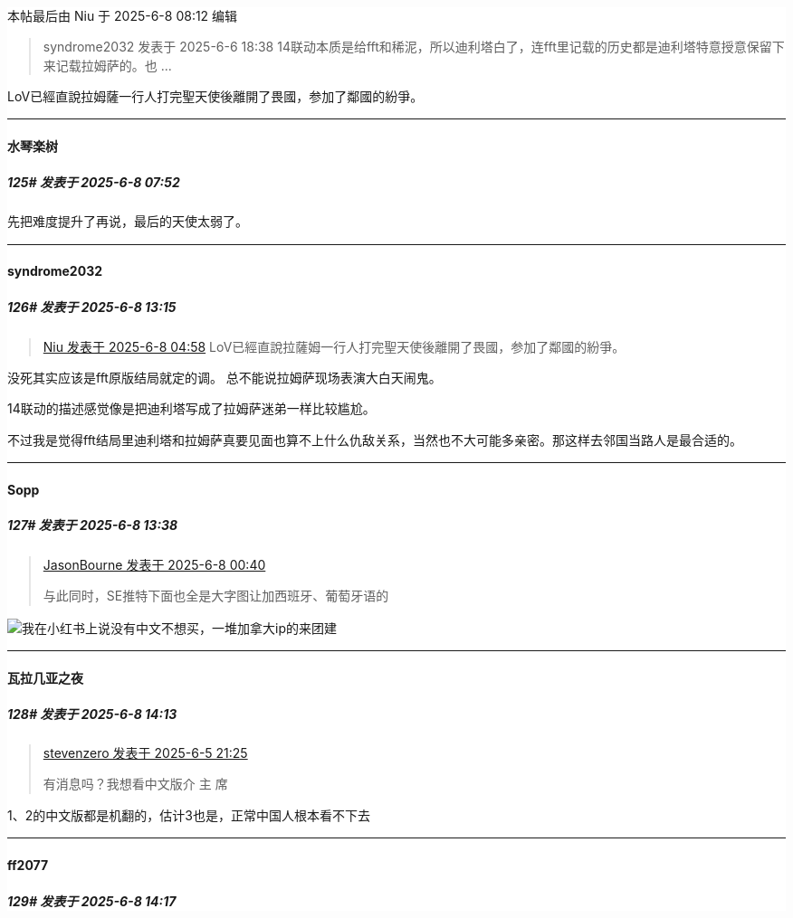  本帖最后由 Niu 于 2025-6-8 08:12 编辑 
<blockquote>syndrome2032 发表于 2025-6-6 18:38
14联动本质是给fft和稀泥，所以迪利塔白了，连fft里记载的历史都是迪利塔特意授意保留下来记载拉姆萨的。也 ...</blockquote>

LoV已經直說拉姆薩一行人打完聖天使後離開了畏國，参加了鄰國的紛爭。

*****

####  水琴楽树  
##### 125#       发表于 2025-6-8 07:52

先把难度提升了再说，最后的天使太弱了。

*****

####  syndrome2032  
##### 126#       发表于 2025-6-8 13:15

<blockquote><a href="httphttps://stage1st.com/2b/forum.php?mod=redirect&amp;goto=findpost&amp;pid=67900006&amp;ptid=2252859" target="_blank">Niu 发表于 2025-6-8 04:58</a>
LoV已經直說拉薩姆一行人打完聖天使後離開了畏國，参加了鄰國的紛爭。</blockquote>
没死其实应该是fft原版结局就定的调。
总不能说拉姆萨现场表演大白天闹鬼。

14联动的描述感觉像是把迪利塔写成了拉姆萨迷弟一样比较尴尬。

不过我是觉得fft结局里迪利塔和拉姆萨真要见面也算不上什么仇敌关系，当然也不大可能多亲密。那这样去邻国当路人是最合适的。

*****

####  Sopp  
##### 127#       发表于 2025-6-8 13:38

<blockquote><a href="httphttps://stage1st.com/2b/forum.php?mod=redirect&amp;goto=findpost&amp;pid=67899738&amp;ptid=2252859" target="_blank">JasonBourne 发表于 2025-6-8 00:40</a>

与此同时，SE推特下面也全是大字图让加西班牙、葡萄牙语的</blockquote>
<img src="https://static.stage1st.com/image/smiley/face2017/037.png" referrerpolicy="no-referrer">我在小红书上说没有中文不想买，一堆加拿大ip的来团建

*****

####  瓦拉几亚之夜  
##### 128#       发表于 2025-6-8 14:13

<blockquote><a href="httphttps://stage1st.com/2b/forum.php?mod=redirect&amp;goto=findpost&amp;pid=67887820&amp;ptid=2252859" target="_blank">stevenzero 发表于 2025-6-5 21:25</a>

有消息吗？我想看中文版介 主 席</blockquote>
1、2的中文版都是机翻的，估计3也是，正常中国人根本看不下去

*****

####  ff2077  
##### 129#       发表于 2025-6-8 14:17
